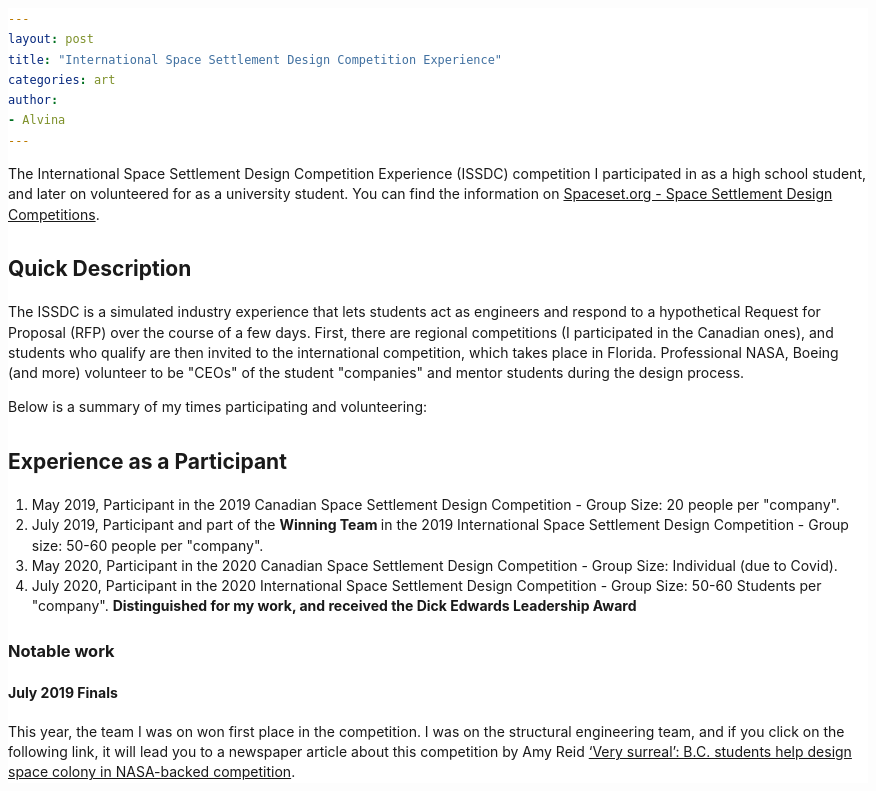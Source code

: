 ```yaml
---
layout: post
title: "International Space Settlement Design Competition Experience"
categories: art
author:
- Alvina
---
```


The International Space Settlement Design Competition Experience (ISSDC) competition I participated in as a high school student, and later on volunteered for as a university student. You can find the information on [Spaceset.org - Space Settlement Design Competitions](https://spaceset.org/what/). 

## Quick Description
The ISSDC is a simulated industry experience that lets students act as engineers and respond to a hypothetical Request for Proposal (RFP) over the course of a few days. First, there are regional competitions (I participated in the Canadian ones), and students who qualify are then invited to the international competition, which takes place in Florida. Professional NASA, Boeing (and more) volunteer to be "CEOs" of the student "companies" and mentor students during the design process. 

Below is a summary of my times participating and volunteering:

## Experience as a Participant

1. May 2019, Participant in the 2019 Canadian Space Settlement Design Competition - Group Size: 20 people per "company".
2. July 2019, Participant and part of the <b> Winning Team </b> in the 2019 International Space Settlement Design Competition - Group size: 50-60 people per "company". 
3. May 2020, Participant in the 2020 Canadian Space Settlement Design Competition - Group Size: Individual (due to Covid).
4. July 2020, Participant in the 2020 International Space Settlement Design Competition - Group Size: 50-60 Students per "company". <b> Distinguished for my work, and received the Dick Edwards Leadership Award </b>

### Notable work

#### July 2019 Finals

This year, the team I was on won first place in the competition. I was on the structural engineering team, and if you click on the following link, it will lead you to a newspaper article about this competition by Amy Reid [‘Very surreal’: B.C. students help design space colony in NASA-backed competition](https://www.trailtimes.ca/news/very-surreal-b-c-students-help-design-space-colony-in-nasa-backed-competition-5039104). 

